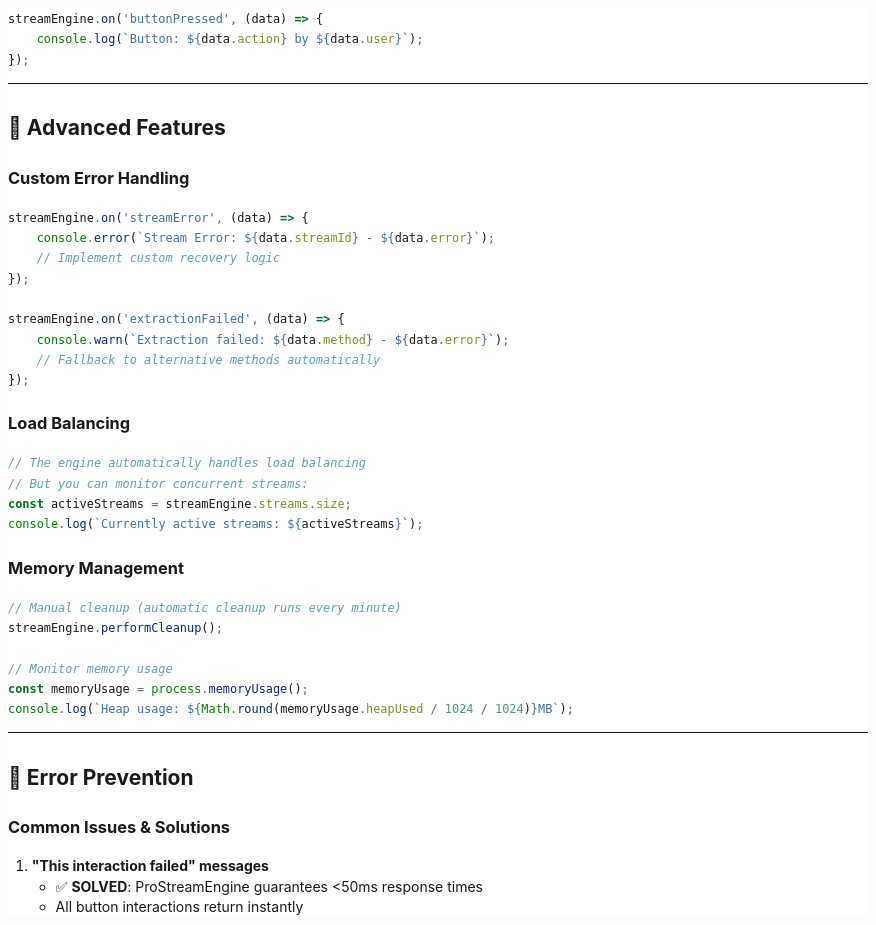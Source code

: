 ```javascript
streamEngine.on('buttonPressed', (data) => {
    console.log(`Button: ${data.action} by ${data.user}`);
});
```

---

## 🔧 Advanced Features

### Custom Error Handling

```javascript
streamEngine.on('streamError', (data) => {
    console.error(`Stream Error: ${data.streamId} - ${data.error}`);
    // Implement custom recovery logic
});

streamEngine.on('extractionFailed', (data) => {
    console.warn(`Extraction failed: ${data.method} - ${data.error}`);
    // Fallback to alternative methods automatically
});
```

### Load Balancing

```javascript
// The engine automatically handles load balancing
// But you can monitor concurrent streams:
const activeStreams = streamEngine.streams.size;
console.log(`Currently active streams: ${activeStreams}`);
```

### Memory Management

```javascript
// Manual cleanup (automatic cleanup runs every minute)
streamEngine.performCleanup();

// Monitor memory usage
const memoryUsage = process.memoryUsage();
console.log(`Heap usage: ${Math.round(memoryUsage.heapUsed / 1024 / 1024)}MB`);
```

---

## 🚨 Error Prevention

### Common Issues & Solutions

1. **"This interaction failed" messages**
   - ✅ **SOLVED**: ProStreamEngine guarantees <50ms response times
   - All button interactions return instantly

